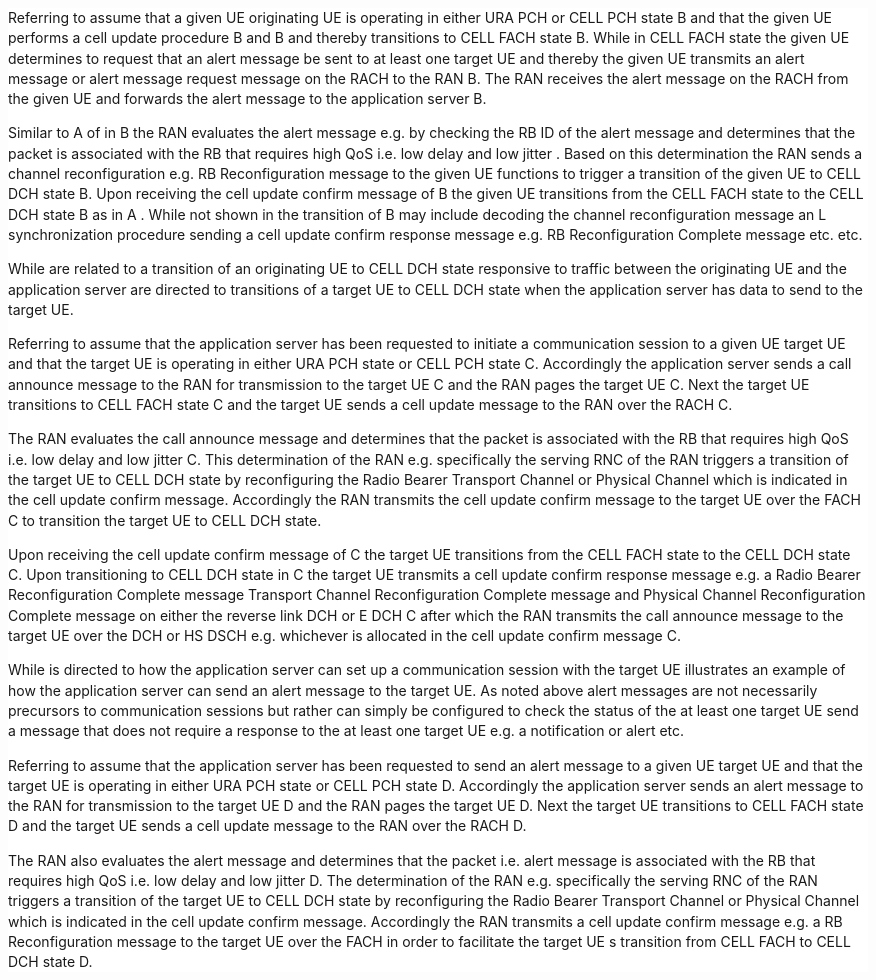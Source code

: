 Referring to assume that a given UE originating UE is operating in either URA PCH or CELL PCH state B and that the given UE performs a cell update procedure B and B and thereby transitions to CELL FACH state B. While in CELL FACH state the given UE determines to request that an alert message be sent to at least one target UE and thereby the given UE transmits an alert message or alert message request message on the RACH to the RAN B. The RAN receives the alert message on the RACH from the given UE and forwards the alert message to the application server B.

Similar to A of in B the RAN evaluates the alert message e.g. by checking the RB ID of the alert message and determines that the packet is associated with the RB that requires high QoS i.e. low delay and low jitter . Based on this determination the RAN sends a channel reconfiguration e.g. RB Reconfiguration message to the given UE functions to trigger a transition of the given UE to CELL DCH state B. Upon receiving the cell update confirm message of B the given UE transitions from the CELL FACH state to the CELL DCH state B as in A . While not shown in the transition of B may include decoding the channel reconfiguration message an L synchronization procedure sending a cell update confirm response message e.g. RB Reconfiguration Complete message etc. etc.

While are related to a transition of an originating UE to CELL DCH state responsive to traffic between the originating UE and the application server are directed to transitions of a target UE to CELL DCH state when the application server has data to send to the target UE.

Referring to assume that the application server has been requested to initiate a communication session to a given UE target UE and that the target UE is operating in either URA PCH state or CELL PCH state C. Accordingly the application server sends a call announce message to the RAN for transmission to the target UE C and the RAN pages the target UE C. Next the target UE transitions to CELL FACH state C and the target UE sends a cell update message to the RAN over the RACH C.

The RAN evaluates the call announce message and determines that the packet is associated with the RB that requires high QoS i.e. low delay and low jitter C. This determination of the RAN e.g. specifically the serving RNC of the RAN triggers a transition of the target UE to CELL DCH state by reconfiguring the Radio Bearer Transport Channel or Physical Channel which is indicated in the cell update confirm message. Accordingly the RAN transmits the cell update confirm message to the target UE over the FACH C to transition the target UE to CELL DCH state.

Upon receiving the cell update confirm message of C the target UE transitions from the CELL FACH state to the CELL DCH state C. Upon transitioning to CELL DCH state in C the target UE transmits a cell update confirm response message e.g. a Radio Bearer Reconfiguration Complete message Transport Channel Reconfiguration Complete message and Physical Channel Reconfiguration Complete message on either the reverse link DCH or E DCH C after which the RAN transmits the call announce message to the target UE over the DCH or HS DSCH e.g. whichever is allocated in the cell update confirm message C.

While is directed to how the application server can set up a communication session with the target UE illustrates an example of how the application server can send an alert message to the target UE. As noted above alert messages are not necessarily precursors to communication sessions but rather can simply be configured to check the status of the at least one target UE send a message that does not require a response to the at least one target UE e.g. a notification or alert etc.

Referring to assume that the application server has been requested to send an alert message to a given UE target UE and that the target UE is operating in either URA PCH state or CELL PCH state D. Accordingly the application server sends an alert message to the RAN for transmission to the target UE D and the RAN pages the target UE D. Next the target UE transitions to CELL FACH state D and the target UE sends a cell update message to the RAN over the RACH D.

The RAN also evaluates the alert message and determines that the packet i.e. alert message is associated with the RB that requires high QoS i.e. low delay and low jitter D. The determination of the RAN e.g. specifically the serving RNC of the RAN triggers a transition of the target UE to CELL DCH state by reconfiguring the Radio Bearer Transport Channel or Physical Channel which is indicated in the cell update confirm message. Accordingly the RAN transmits a cell update confirm message e.g. a RB Reconfiguration message to the target UE over the FACH in order to facilitate the target UE s transition from CELL FACH to CELL DCH state D.
